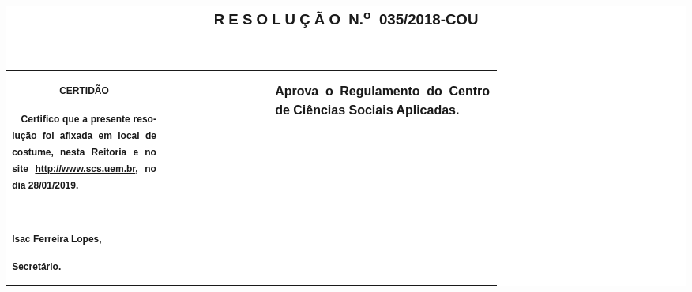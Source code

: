 <body lang=PT-BR link=blue vlink=purple style='tab-interval:35.4pt'>

<div class=WordSection1>

<p class=MsoNormal align=center style='text-align:center'><b style='mso-bidi-font-weight:
normal'><span style='font-size:14.0pt;mso-bidi-font-size:10.0pt;font-family:
"Arial","sans-serif";mso-bidi-font-family:"Times New Roman";mso-no-proof:yes'>R
E S O L U Ç Ã O<span style='mso-spacerun:yes'>  </span>N.<sup>o</sup><span
style='mso-spacerun:yes'>  </span>035/2018-COU<o:p></o:p></span></b></p>

<p class=MsoNormal align=center style='text-align:center'><b style='mso-bidi-font-weight:
normal'><span style='font-size:12.0pt;font-family:"Arial","sans-serif";
mso-bidi-font-family:"Times New Roman";mso-no-proof:yes'><o:p>&nbsp;</o:p></span></b></p>

<table class=MsoNormalTable border=0 cellspacing=0 cellpadding=0 width=621
 style='width:466.1pt;border-collapse:collapse;mso-padding-alt:0cm 5.4pt 0cm 5.4pt'>
 <tr style='mso-yfti-irow:0;mso-yfti-firstrow:yes;mso-yfti-lastrow:yes'>
  <td width=196 valign=top style='width:147.15pt;padding:0cm 5.4pt 0cm 5.4pt'>
  <p class=MsoNormal align=center style='text-align:center;layout-grid-mode:
  char'><b style='mso-bidi-font-weight:normal'><span style='font-size:9.0pt;
  mso-bidi-font-size:10.0pt;font-family:"Arial","sans-serif";mso-bidi-font-family:
  "Times New Roman";mso-no-proof:yes'>CERTIDÃO<o:p></o:p></span></b></p>
  <p class=MsoNormal style='text-align:justify;line-height:150%'><b
  style='mso-bidi-font-weight:normal'><span style='font-size:9.0pt;mso-bidi-font-size:
  10.0pt;line-height:150%;font-family:"Arial","sans-serif";mso-bidi-font-family:
  "Times New Roman";mso-no-proof:yes'><span style='mso-spacerun:yes'>  
  </span>Certifico que a presente resolução foi afixada em local de costume,
  nesta Reitoria e no site<span style='color:blue'> </span><a
  href="http://www.scs.uem.br/"><span style='text-decoration:none;text-underline:
  none'>http://www.scs.uem.br</span></a>, no dia 28/01/2019.<o:p></o:p></span></b></p>
  <p class=MsoNormal><b style='mso-bidi-font-weight:normal'><span
  style='font-size:9.0pt;mso-bidi-font-size:10.0pt;font-family:"Arial","sans-serif";
  mso-bidi-font-family:"Times New Roman";mso-no-proof:yes'><o:p>&nbsp;</o:p></span></b></p>
  <p class=MsoNormal><b style='mso-bidi-font-weight:normal'><span
  style='font-size:9.0pt;mso-bidi-font-size:10.0pt;font-family:"Arial","sans-serif";
  mso-bidi-font-family:"Times New Roman";mso-no-proof:yes'>Isac Ferreira Lopes,<o:p></o:p></span></b></p>
  <p class=MsoNormal><b style='mso-bidi-font-weight:normal'><span
  style='font-size:9.0pt;mso-bidi-font-size:10.0pt;font-family:"Arial","sans-serif";
  mso-bidi-font-family:"Times New Roman";mso-no-proof:yes'>Secretário.<o:p></o:p></span></b></p>
  </td>
  <td width=131 valign=top style='width:98.25pt;padding:0cm 5.4pt 0cm 5.4pt'>
  <p class=MsoNormal style='margin-right:-5.4pt;layout-grid-mode:char'><b
  style='mso-bidi-font-weight:normal'><span style='font-size:11.0pt;mso-bidi-font-size:
  10.0pt;font-family:"Arial","sans-serif";mso-bidi-font-family:"Times New Roman";
  mso-no-proof:yes'><o:p>&nbsp;</o:p></span></b></p>
  </td>
  <td width=294 valign=top style='width:220.7pt;padding:0cm 5.4pt 0cm 5.4pt'>
  <p class=MsoNormal style='margin-right:1.7pt;text-align:justify;layout-grid-mode:
  char'><b style='mso-bidi-font-weight:normal'><span style='font-size:12.0pt;
  font-family:"Arial","sans-serif";mso-bidi-font-family:"Times New Roman";
  mso-no-proof:yes'>Aprova o Regulamento do Centro de Ciências Sociais
  Aplicadas.<o:p></o:p></span></b></p>
  </td>
 </tr>
</table>
